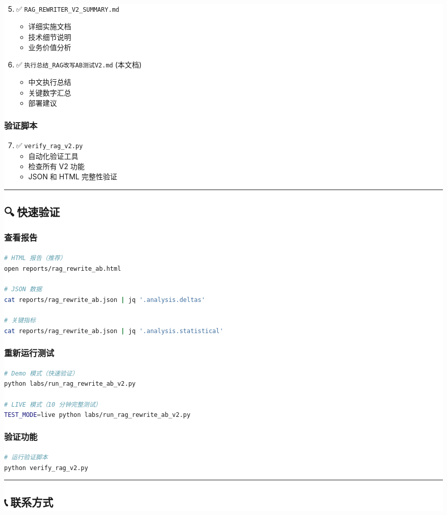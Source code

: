 5. ✅ `RAG_REWRITER_V2_SUMMARY.md`
   - 详细实施文档
   - 技术细节说明
   - 业务价值分析

6. ✅ `执行总结_RAG改写AB测试V2.md` (本文档)
   - 中文执行总结
   - 关键数字汇总
   - 部署建议

### 验证脚本

7. ✅ `verify_rag_v2.py`
   - 自动化验证工具
   - 检查所有 V2 功能
   - JSON 和 HTML 完整性验证

---

## 🔍 快速验证

### 查看报告

```bash
# HTML 报告（推荐）
open reports/rag_rewrite_ab.html

# JSON 数据
cat reports/rag_rewrite_ab.json | jq '.analysis.deltas'

# 关键指标
cat reports/rag_rewrite_ab.json | jq '.analysis.statistical'
```

### 重新运行测试

```bash
# Demo 模式（快速验证）
python labs/run_rag_rewrite_ab_v2.py

# LIVE 模式（10 分钟完整测试）
TEST_MODE=live python labs/run_rag_rewrite_ab_v2.py
```

### 验证功能

```bash
# 运行验证脚本
python verify_rag_v2.py
```

---

## 📞 联系方式
